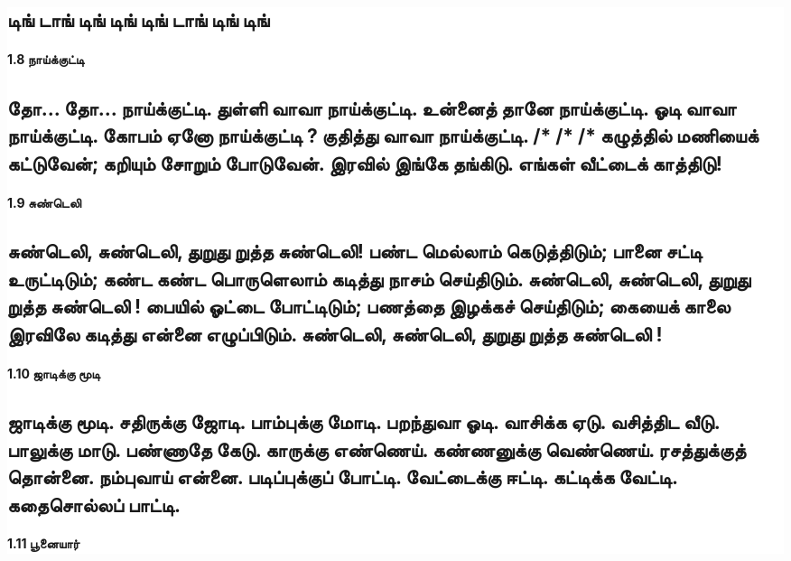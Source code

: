 டிங் டாங் டிங் டிங்
டிங் டாங் டிங் டிங்
----------
**1.8 நாய்க்குட்டி**

தோ... தோ... நாய்க்குட்டி.
துள்ளி வாவா நாய்க்குட்டி.
உன்னைத் தானே நாய்க்குட்டி.
ஓடி வாவா நாய்க்குட்டி.
கோபம் ஏனோ நாய்க்குட்டி ?
குதித்து வாவா நாய்க்குட்டி.
/* /* /*
கழுத்தில் மணியைக் கட்டுவேன்;
கறியும் சோறும் போடுவேன்.
இரவில் இங்கே தங்கிடு.
எங்கள் வீட்டைக் காத்திடு!
-----------
**1.9 சுண்டெலி**

சுண்டெலி, சுண்டெலி,
துறுது றுத்த சுண்டெலி!
பண்ட மெல்லாம் கெடுத்திடும்;
பானை சட்டி உருட்டிடும்;
கண்ட கண்ட பொருளெலாம்
கடித்து நாசம் செய்திடும்.
சுண்டெலி, சுண்டெலி,
துறுது றுத்த சுண்டெலி !
பையில் ஓட்டை போட்டிடும்;
பணத்தை இழக்கச் செய்திடும்;
கையைக் காலை இரவிலே
கடித்து என்னை எழுப்பிடும்.
சுண்டெலி, சுண்டெலி,
துறுது றுத்த சுண்டெலி !
----------
**1.10 ஜாடிக்கு மூடி**

ஜாடிக்கு மூடி.
சதிருக்கு ஜோடி.
பாம்புக்கு மோடி.
பறந்துவா ஓடி.
வாசிக்க ஏடு.
வசித்திட வீடு.
பாலுக்கு மாடு.
பண்ணாதே கேடு.
காருக்கு எண்ணெய்.
கண்ணனுக்கு வெண்ணெய்.
ரசத்துக்குத் தொன்னை.
நம்புவாய் என்னை.
படிப்புக்குப் போட்டி.
வேட்டைக்கு ஈட்டி.
கட்டிக்க வேட்டி.
கதைசொல்லப் பாட்டி.
---------
**1.11 பூனையார்**
